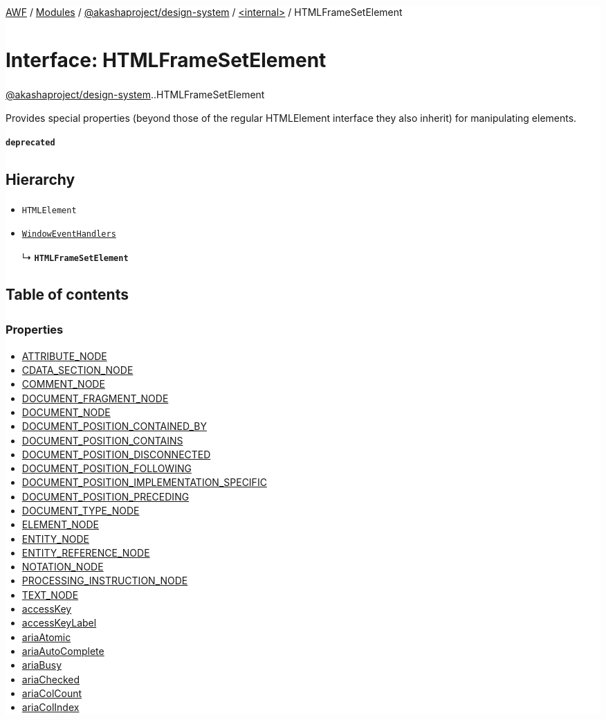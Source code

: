[AWF](../README.md) / [Modules](../modules.md) / [@akashaproject/design-system](../modules/akashaproject_design_system.md) / [<internal\>](../modules/akashaproject_design_system._internal_.md) / HTMLFrameSetElement

# Interface: HTMLFrameSetElement

[@akashaproject/design-system](../modules/akashaproject_design_system.md).[<internal>](../modules/akashaproject_design_system._internal_.md).HTMLFrameSetElement

Provides special properties (beyond those of the regular HTMLElement interface they also inherit) for manipulating <frameset> elements.

**`deprecated`**

## Hierarchy

- `HTMLElement`

- [`WindowEventHandlers`](akashaproject_design_system._internal_.WindowEventHandlers.md)

  ↳ **`HTMLFrameSetElement`**

## Table of contents

### Properties

- [ATTRIBUTE\_NODE](akashaproject_design_system._internal_.HTMLFrameSetElement.md#attribute_node)
- [CDATA\_SECTION\_NODE](akashaproject_design_system._internal_.HTMLFrameSetElement.md#cdata_section_node)
- [COMMENT\_NODE](akashaproject_design_system._internal_.HTMLFrameSetElement.md#comment_node)
- [DOCUMENT\_FRAGMENT\_NODE](akashaproject_design_system._internal_.HTMLFrameSetElement.md#document_fragment_node)
- [DOCUMENT\_NODE](akashaproject_design_system._internal_.HTMLFrameSetElement.md#document_node)
- [DOCUMENT\_POSITION\_CONTAINED\_BY](akashaproject_design_system._internal_.HTMLFrameSetElement.md#document_position_contained_by)
- [DOCUMENT\_POSITION\_CONTAINS](akashaproject_design_system._internal_.HTMLFrameSetElement.md#document_position_contains)
- [DOCUMENT\_POSITION\_DISCONNECTED](akashaproject_design_system._internal_.HTMLFrameSetElement.md#document_position_disconnected)
- [DOCUMENT\_POSITION\_FOLLOWING](akashaproject_design_system._internal_.HTMLFrameSetElement.md#document_position_following)
- [DOCUMENT\_POSITION\_IMPLEMENTATION\_SPECIFIC](akashaproject_design_system._internal_.HTMLFrameSetElement.md#document_position_implementation_specific)
- [DOCUMENT\_POSITION\_PRECEDING](akashaproject_design_system._internal_.HTMLFrameSetElement.md#document_position_preceding)
- [DOCUMENT\_TYPE\_NODE](akashaproject_design_system._internal_.HTMLFrameSetElement.md#document_type_node)
- [ELEMENT\_NODE](akashaproject_design_system._internal_.HTMLFrameSetElement.md#element_node)
- [ENTITY\_NODE](akashaproject_design_system._internal_.HTMLFrameSetElement.md#entity_node)
- [ENTITY\_REFERENCE\_NODE](akashaproject_design_system._internal_.HTMLFrameSetElement.md#entity_reference_node)
- [NOTATION\_NODE](akashaproject_design_system._internal_.HTMLFrameSetElement.md#notation_node)
- [PROCESSING\_INSTRUCTION\_NODE](akashaproject_design_system._internal_.HTMLFrameSetElement.md#processing_instruction_node)
- [TEXT\_NODE](akashaproject_design_system._internal_.HTMLFrameSetElement.md#text_node)
- [accessKey](akashaproject_design_system._internal_.HTMLFrameSetElement.md#accesskey)
- [accessKeyLabel](akashaproject_design_system._internal_.HTMLFrameSetElement.md#accesskeylabel)
- [ariaAtomic](akashaproject_design_system._internal_.HTMLFrameSetElement.md#ariaatomic)
- [ariaAutoComplete](akashaproject_design_system._internal_.HTMLFrameSetElement.md#ariaautocomplete)
- [ariaBusy](akashaproject_design_system._internal_.HTMLFrameSetElement.md#ariabusy)
- [ariaChecked](akashaproject_design_system._internal_.HTMLFrameSetElement.md#ariachecked)
- [ariaColCount](akashaproject_design_system._internal_.HTMLFrameSetElement.md#ariacolcount)
- [ariaColIndex](akashaproject_design_system._internal_.HTMLFrameSetElement.md#ariacolindex)
